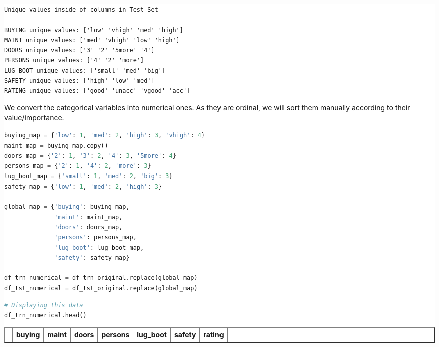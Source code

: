     Unique values inside of columns in Test Set
    ---------------------
    BUYING unique values: ['low' 'vhigh' 'med' 'high']
    MAINT unique values: ['med' 'vhigh' 'low' 'high']
    DOORS unique values: ['3' '2' '5more' '4']
    PERSONS unique values: ['4' '2' 'more']
    LUG_BOOT unique values: ['small' 'med' 'big']
    SAFETY unique values: ['high' 'low' 'med']
    RATING unique values: ['good' 'unacc' 'vgood' 'acc']


We convert the categorical variables into numerical ones. As they are ordinal, we will sort them manually according to their value/importance.


```python
buying_map = {'low': 1, 'med': 2, 'high': 3, 'vhigh': 4}
maint_map = buying_map.copy()
doors_map = {'2': 1, '3': 2, '4': 3, '5more': 4}
persons_map = {'2': 1, '4': 2, 'more': 3}
lug_boot_map = {'small': 1, 'med': 2, 'big': 3}
safety_map = {'low': 1, 'med': 2, 'high': 3}

global_map = {'buying': buying_map,
              'maint': maint_map,
              'doors': doors_map,
              'persons': persons_map,
              'lug_boot': lug_boot_map,
              'safety': safety_map}

df_trn_numerical = df_trn_original.replace(global_map)
df_tst_numerical = df_tst_original.replace(global_map)
```


```python
# Displaying this data
df_trn_numerical.head()
```




<div>
<style scoped>
    .dataframe tbody tr th:only-of-type {
        vertical-align: middle;
    }

    .dataframe tbody tr th {
        vertical-align: top;
    }

    .dataframe thead th {
        text-align: right;
    }
</style>
<table border="1" class="dataframe">
  <thead>
    <tr style="text-align: right;">
      <th></th>
      <th>buying</th>
      <th>maint</th>
      <th>doors</th>
      <th>persons</th>
      <th>lug_boot</th>
      <th>safety</th>
      <th>rating</th>
    </tr>
  </thead>